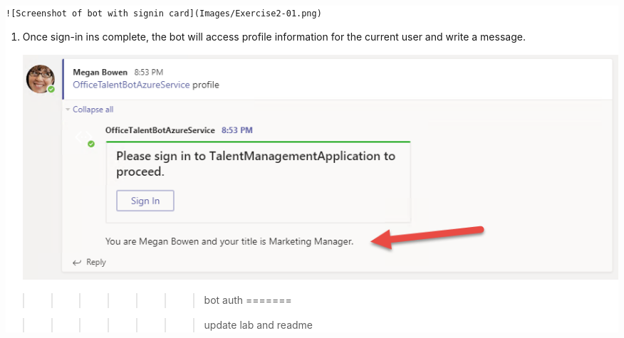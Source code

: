     ![Screenshot of bot with signin card](Images/Exercise2-01.png)

1. Once sign-in ins complete, the bot will access profile information for the current user and write a message.

    ![Screenshot of bot with profile information message](Images/Exercise2-02.png)
>>>>>>> bot auth
=======

>>>>>>> update lab and readme
